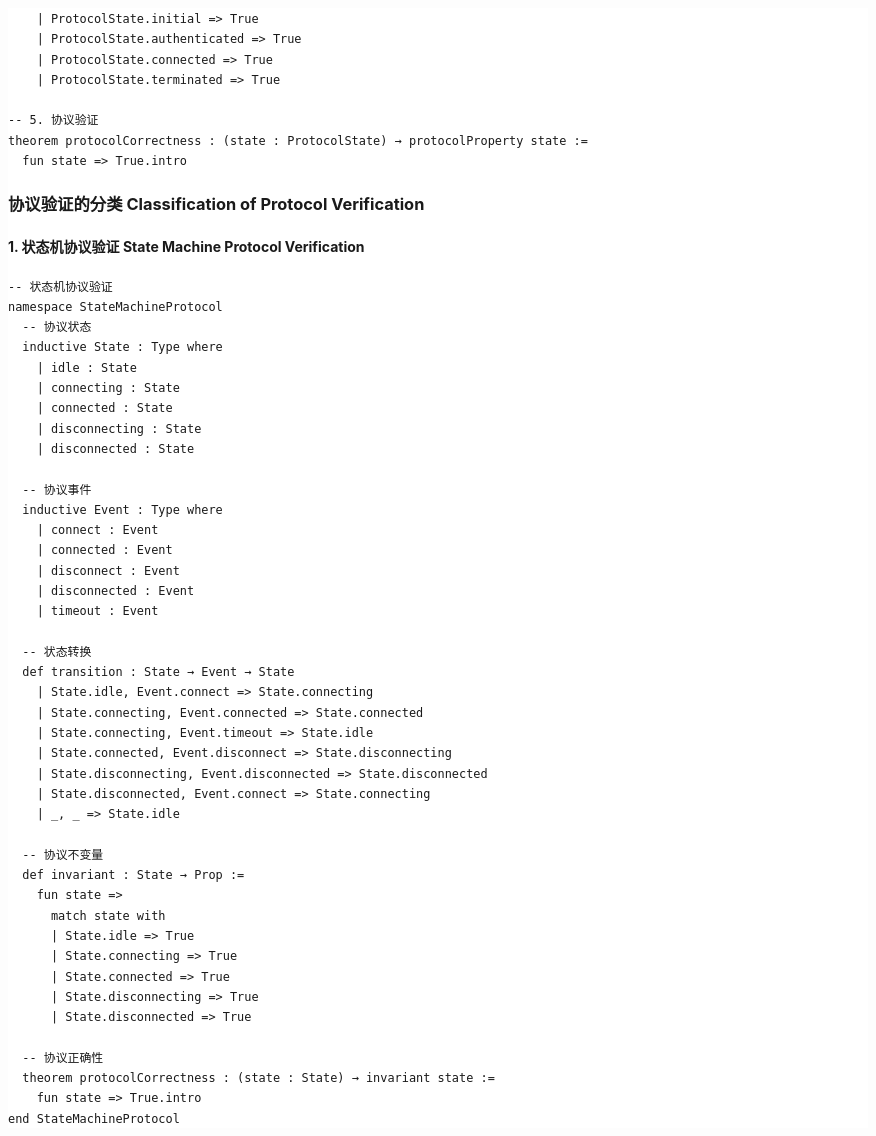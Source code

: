 ```lean
    | ProtocolState.initial => True
    | ProtocolState.authenticated => True
    | ProtocolState.connected => True
    | ProtocolState.terminated => True

-- 5. 协议验证
theorem protocolCorrectness : (state : ProtocolState) → protocolProperty state :=
  fun state => True.intro
```

### 协议验证的分类 Classification of Protocol Verification

#### 1. 状态机协议验证 State Machine Protocol Verification

```lean
-- 状态机协议验证
namespace StateMachineProtocol
  -- 协议状态
  inductive State : Type where
    | idle : State
    | connecting : State
    | connected : State
    | disconnecting : State
    | disconnected : State

  -- 协议事件
  inductive Event : Type where
    | connect : Event
    | connected : Event
    | disconnect : Event
    | disconnected : Event
    | timeout : Event

  -- 状态转换
  def transition : State → Event → State
    | State.idle, Event.connect => State.connecting
    | State.connecting, Event.connected => State.connected
    | State.connecting, Event.timeout => State.idle
    | State.connected, Event.disconnect => State.disconnecting
    | State.disconnecting, Event.disconnected => State.disconnected
    | State.disconnected, Event.connect => State.connecting
    | _, _ => State.idle

  -- 协议不变量
  def invariant : State → Prop :=
    fun state => 
      match state with
      | State.idle => True
      | State.connecting => True
      | State.connected => True
      | State.disconnecting => True
      | State.disconnected => True

  -- 协议正确性
  theorem protocolCorrectness : (state : State) → invariant state :=
    fun state => True.intro
end StateMachineProtocol
```
